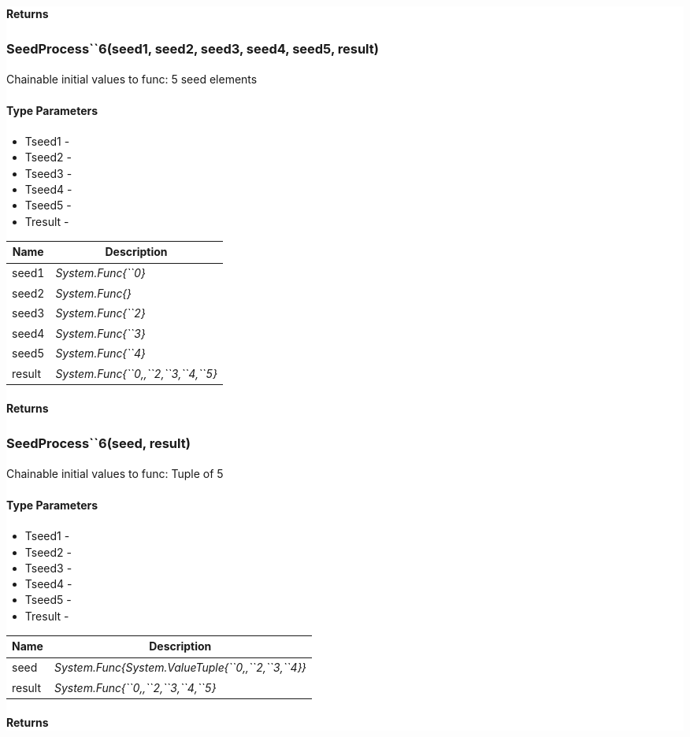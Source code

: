 #### Returns



### SeedProcess\`\`6(seed1, seed2, seed3, seed4, seed5, result)

Chainable initial values to func: 5 seed elements

#### Type Parameters

- Tseed1 - 
- Tseed2 - 
- Tseed3 - 
- Tseed4 - 
- Tseed5 - 
- Tresult - 

| Name | Description |
| ---- | ----------- |
| seed1 | *System.Func{\`\`0}*<br> |
| seed2 | *System.Func{<T>}*<br> |
| seed3 | *System.Func{\`\`2}*<br> |
| seed4 | *System.Func{\`\`3}*<br> |
| seed5 | *System.Func{\`\`4}*<br> |
| result | *System.Func{\`\`0,<T>,\`\`2,\`\`3,\`\`4,\`\`5}*<br> |

#### Returns



### SeedProcess\`\`6(seed, result)

Chainable initial values to func: Tuple of 5

#### Type Parameters

- Tseed1 - 
- Tseed2 - 
- Tseed3 - 
- Tseed4 - 
- Tseed5 - 
- Tresult - 

| Name | Description |
| ---- | ----------- |
| seed | *System.Func{System.ValueTuple{\`\`0,<T>,\`\`2,\`\`3,\`\`4}}*<br> |
| result | *System.Func{\`\`0,<T>,\`\`2,\`\`3,\`\`4,\`\`5}*<br> |

#### Returns
